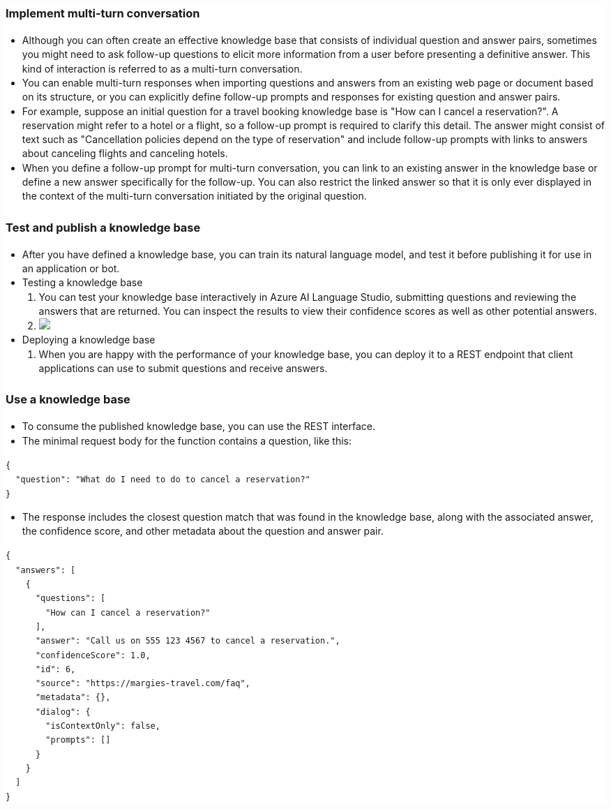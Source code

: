 ### Implement multi-turn conversation
* Although you can often create an effective knowledge base that consists of individual question and answer pairs, sometimes you might need to ask follow-up questions to elicit more information from a user before presenting a definitive answer. This kind of interaction is referred to as a multi-turn conversation.
* You can enable multi-turn responses when importing questions and answers from an existing web page or document based on its structure, or you can explicitly define follow-up prompts and responses for existing question and answer pairs.
* For example, suppose an initial question for a travel booking knowledge base is "How can I cancel a reservation?". A reservation might refer to a hotel or a flight, so a follow-up prompt is required to clarify this detail. The answer might consist of text such as "Cancellation policies depend on the type of reservation" and include follow-up prompts with links to answers about canceling flights and canceling hotels.
* When you define a follow-up prompt for multi-turn conversation, you can link to an existing answer in the knowledge base or define a new answer specifically for the follow-up. You can also restrict the linked answer so that it is only ever displayed in the context of the multi-turn conversation initiated by the original question.

### Test and publish a knowledge base
* After you have defined a knowledge base, you can train its natural language model, and test it before publishing it for use in an application or bot.
* Testing a knowledge base
  1. You can test your knowledge base interactively in Azure AI Language Studio, submitting questions and reviewing the answers that are returned. You can inspect the results to view their confidence scores as well as other potential answers.
  1. ![](https://learn.microsoft.com/en-us/training/wwl-data-ai/build-qna-solution-qna-maker/media/test-qna.png)
* Deploying a knowledge base
  1. When you are happy with the performance of your knowledge base, you can deploy it to a REST endpoint that client applications can use to submit questions and receive answers.

### Use a knowledge base
* To consume the published knowledge base, you can use the REST interface.
* The minimal request body for the function contains a question, like this:
```
{
  "question": "What do I need to do to cancel a reservation?"
}
```
* The response includes the closest question match that was found in the knowledge base, along with the associated answer, the confidence score, and other metadata about the question and answer pair.
```
{
  "answers": [
    {
      "questions": [
        "How can I cancel a reservation?"
      ],
      "answer": "Call us on 555 123 4567 to cancel a reservation.",
      "confidenceScore": 1.0,
      "id": 6,
      "source": "https://margies-travel.com/faq",
      "metadata": {},
      "dialog": {
        "isContextOnly": false,
        "prompts": []
      }
    }
  ]
}
```
